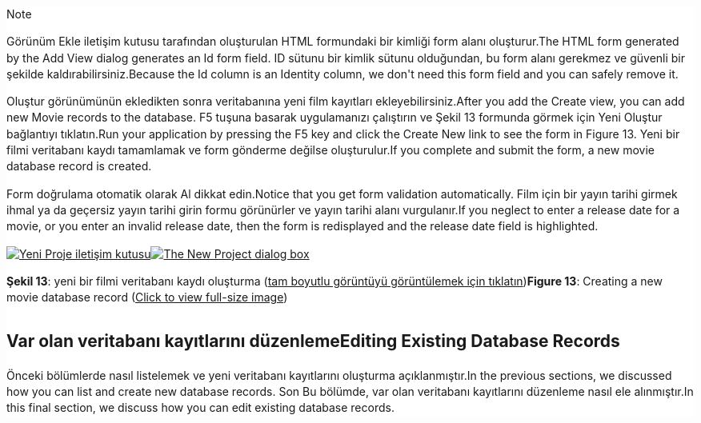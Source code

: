 > [!NOTE] 
> 
> <span data-ttu-id="cdd25-314">Görünüm Ekle iletişim kutusu tarafından oluşturulan HTML formundaki bir kimliği form alanı oluşturur.</span><span class="sxs-lookup"><span data-stu-id="cdd25-314">The HTML form generated by the Add View dialog generates an Id form field.</span></span> <span data-ttu-id="cdd25-315">ID sütunu bir kimlik sütunu olduğundan, bu form alanı gerekmez ve güvenli bir şekilde kaldırabilirsiniz.</span><span class="sxs-lookup"><span data-stu-id="cdd25-315">Because the Id column is an Identity column, we don't need this form field and you can safely remove it.</span></span>


<span data-ttu-id="cdd25-316">Oluştur görünümünün ekledikten sonra veritabanına yeni film kayıtları ekleyebilirsiniz.</span><span class="sxs-lookup"><span data-stu-id="cdd25-316">After you add the Create view, you can add new Movie records to the database.</span></span> <span data-ttu-id="cdd25-317">F5 tuşuna basarak uygulamanızı çalıştırın ve Şekil 13 formunda görmek için Yeni Oluştur bağlantıyı tıklatın.</span><span class="sxs-lookup"><span data-stu-id="cdd25-317">Run your application by pressing the F5 key and click the Create New link to see the form in Figure 13.</span></span> <span data-ttu-id="cdd25-318">Yeni bir filmi veritabanı kaydı tamamlamak ve form gönderme değilse oluşturulur.</span><span class="sxs-lookup"><span data-stu-id="cdd25-318">If you complete and submit the form, a new movie database record is created.</span></span>

<span data-ttu-id="cdd25-319">Form doğrulama otomatik olarak Al dikkat edin.</span><span class="sxs-lookup"><span data-stu-id="cdd25-319">Notice that you get form validation automatically.</span></span> <span data-ttu-id="cdd25-320">Film için bir yayın tarihi girmek ihmal ya da geçersiz yayın tarihi girin formu görünürler ve yayın tarihi alanı vurgulanır.</span><span class="sxs-lookup"><span data-stu-id="cdd25-320">If you neglect to enter a release date for a movie, or you enter an invalid release date, then the form is redisplayed and the release date field is highlighted.</span></span>


<span data-ttu-id="cdd25-321">[![Yeni Proje iletişim kutusu](create-a-movie-database-application-in-15-minutes-with-asp-net-mvc-cs/_static/image13.jpg)](create-a-movie-database-application-in-15-minutes-with-asp-net-mvc-cs/_static/image25.png)</span><span class="sxs-lookup"><span data-stu-id="cdd25-321">[![The New Project dialog box](create-a-movie-database-application-in-15-minutes-with-asp-net-mvc-cs/_static/image13.jpg)](create-a-movie-database-application-in-15-minutes-with-asp-net-mvc-cs/_static/image25.png)</span></span>

<span data-ttu-id="cdd25-322">**Şekil 13**: yeni bir filmi veritabanı kaydı oluşturma ([tam boyutlu görüntüyü görüntülemek için tıklatın](create-a-movie-database-application-in-15-minutes-with-asp-net-mvc-cs/_static/image26.png))</span><span class="sxs-lookup"><span data-stu-id="cdd25-322">**Figure 13**: Creating a new movie database record ([Click to view full-size image](create-a-movie-database-application-in-15-minutes-with-asp-net-mvc-cs/_static/image26.png))</span></span>


## <a name="editing-existing-database-records"></a><span data-ttu-id="cdd25-323">Var olan veritabanı kayıtlarını düzenleme</span><span class="sxs-lookup"><span data-stu-id="cdd25-323">Editing Existing Database Records</span></span>

<span data-ttu-id="cdd25-324">Önceki bölümlerde nasıl listelemek ve yeni veritabanı kayıtlarını oluşturma açıklanmıştır.</span><span class="sxs-lookup"><span data-stu-id="cdd25-324">In the previous sections, we discussed how you can list and create new database records.</span></span> <span data-ttu-id="cdd25-325">Son Bu bölümde, var olan veritabanı kayıtlarını düzenleme nasıl ele alınmıştır.</span><span class="sxs-lookup"><span data-stu-id="cdd25-325">In this final section, we discuss how you can edit existing database records.</span></span>
